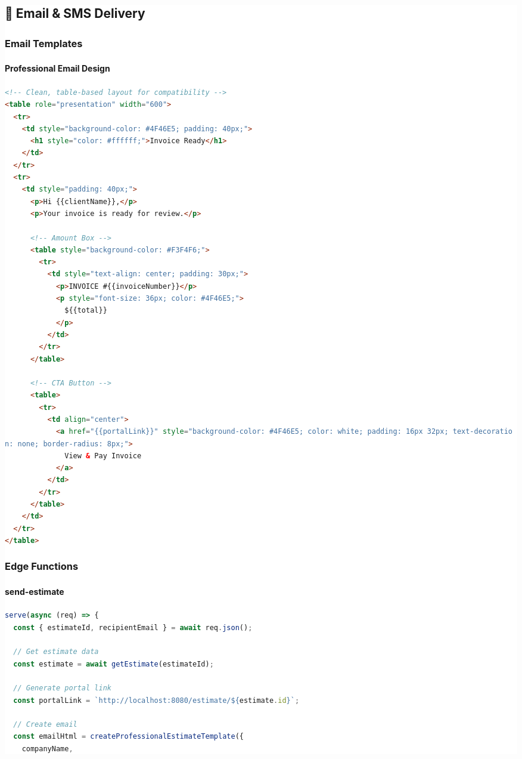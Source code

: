 
## 📧 Email & SMS Delivery

### Email Templates

#### Professional Email Design
```html
<!-- Clean, table-based layout for compatibility -->
<table role="presentation" width="600">
  <tr>
    <td style="background-color: #4F46E5; padding: 40px;">
      <h1 style="color: #ffffff;">Invoice Ready</h1>
    </td>
  </tr>
  <tr>
    <td style="padding: 40px;">
      <p>Hi {{clientName}},</p>
      <p>Your invoice is ready for review.</p>
      
      <!-- Amount Box -->
      <table style="background-color: #F3F4F6;">
        <tr>
          <td style="text-align: center; padding: 30px;">
            <p>INVOICE #{{invoiceNumber}}</p>
            <p style="font-size: 36px; color: #4F46E5;">
              ${{total}}
            </p>
          </td>
        </tr>
      </table>
      
      <!-- CTA Button -->
      <table>
        <tr>
          <td align="center">
            <a href="{{portalLink}}" style="background-color: #4F46E5; color: white; padding: 16px 32px; text-decoration: none; border-radius: 8px;">
              View & Pay Invoice
            </a>
          </td>
        </tr>
      </table>
    </td>
  </tr>
</table>
```

### Edge Functions

#### send-estimate
```typescript
serve(async (req) => {
  const { estimateId, recipientEmail } = await req.json();
  
  // Get estimate data
  const estimate = await getEstimate(estimateId);
  
  // Generate portal link
  const portalLink = `http://localhost:8080/estimate/${estimate.id}`;
  
  // Create email
  const emailHtml = createProfessionalEstimateTemplate({
    companyName,
```